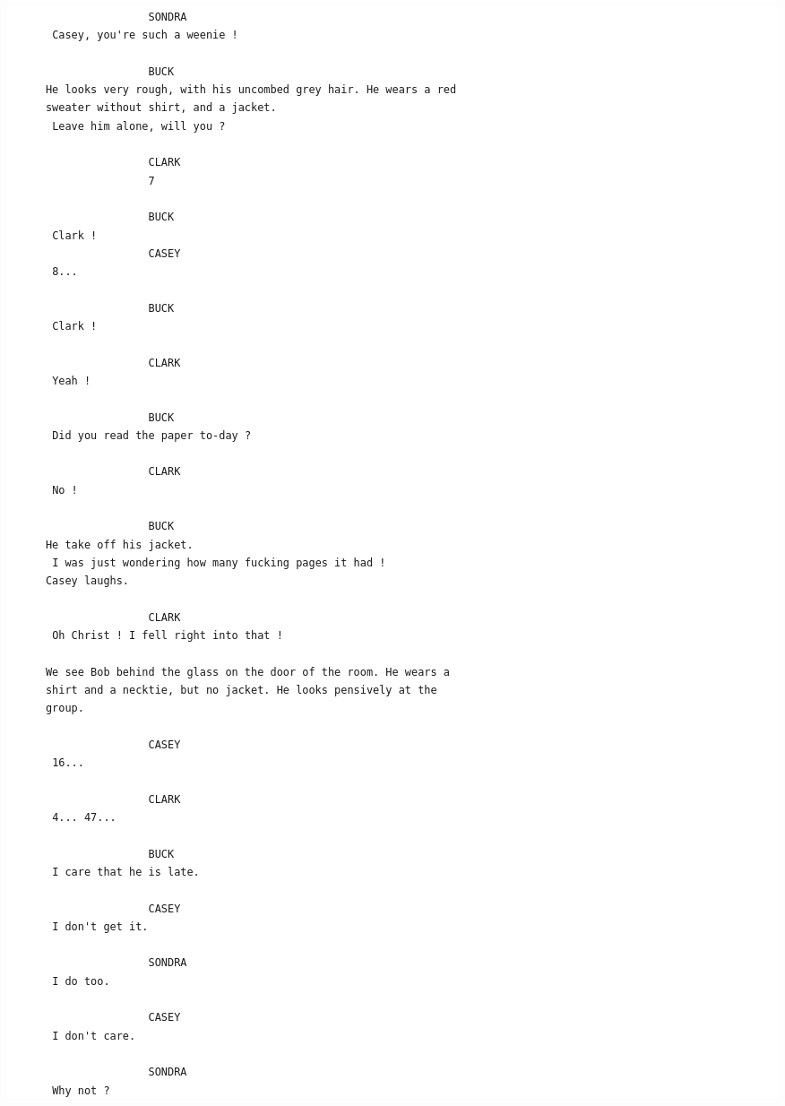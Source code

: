                           SONDRA
           Casey, you're such a weenie !
                         
                          BUCK
          He looks very rough, with his uncombed grey hair. He wears a red
          sweater without shirt, and a jacket.
           Leave him alone, will you ?
                         
                          CLARK
                          7
                         
                          BUCK
           Clark !
                          CASEY
           8...
                         
                          BUCK
           Clark !
                         
                          CLARK
           Yeah !
                         
                          BUCK
           Did you read the paper to-day ?
                         
                          CLARK
           No !
                         
                          BUCK
          He take off his jacket.
           I was just wondering how many fucking pages it had !
          Casey laughs.
                         
                          CLARK
           Oh Christ ! I fell right into that !
                         
          We see Bob behind the glass on the door of the room. He wears a
          shirt and a necktie, but no jacket. He looks pensively at the
          group.
                         
                          CASEY
           16...
                         
                          CLARK
           4... 47...
                         
                          BUCK
           I care that he is late.
                         
                          CASEY
           I don't get it.
                         
                          SONDRA
           I do too.
                         
                          CASEY
           I don't care.
                         
                          SONDRA
           Why not ?
                         